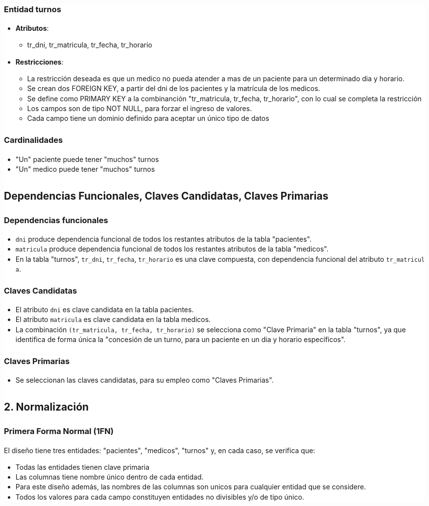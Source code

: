
### Entidad turnos

- **Atributos**: 
   - tr_dni, tr_matricula, tr_fecha, tr_horario

- **Restricciones**:
   - La restricción deseada es que un medico no pueda atender a mas de un paciente para un determinado dia y horario.
   - Se crean dos FOREIGN KEY, a partir del dni de los pacientes y la matrícula de los medicos.
   - Se define como PRIMARY KEY a la combinanción "tr_matricula, tr_fecha, tr_horario", con lo cual se completa la restricción
   - Los campos son de tipo NOT NULL, para forzar el ingreso de valores. 
   - Cada campo tiene un dominio definido para aceptar un único tipo de datos


### Cardinalidades

   - "Un" paciente puede tener "muchos" turnos
   - "Un" medico puede tener "muchos" turnos

## Dependencias Funcionales, Claves Candidatas, Claves Primarias

### Dependencias funcionales

- `dni` produce dependencia funcional de todos los restantes atributos de la tabla "pacientes".
- `matricula` produce dependencia funcional de todos los restantes atributos de la tabla "medicos".
- En la tabla "turnos", `tr_dni`, `tr_fecha`, `tr_horario` es una clave compuesta, con dependencia funcional del atributo `tr_matricula`.

### Claves Candidatas

- El atributo `dni` es clave candidata en la tabla pacientes.
- El atributo `matricula` es clave candidata en la tabla medicos.
- La combinación `(tr_matricula, tr_fecha, tr_horario)` se selecciona como "Clave Primaria" en la tabla "turnos", ya que identifica de forma única la "concesión de un turno, para un paciente en un dia y horario específicos".

### Claves  Primarias

- Se seleccionan las claves candidatas, para su empleo como "Claves Primarias".



## 2. Normalización

### Primera Forma Normal (1FN)

El diseño tiene tres entidades: "pacientes", "medicos", "turnos" y, en cada caso, se verifica que:
- Todas las entidades tienen clave primaria
- Las columnas tiene nombre único dentro de cada entidad.
- Para este diseño además, las nombres de las columnas son unicos para cualquier entidad que se considere.
- Todos los valores para cada campo constituyen entidades no divisibles y/o de tipo único.
